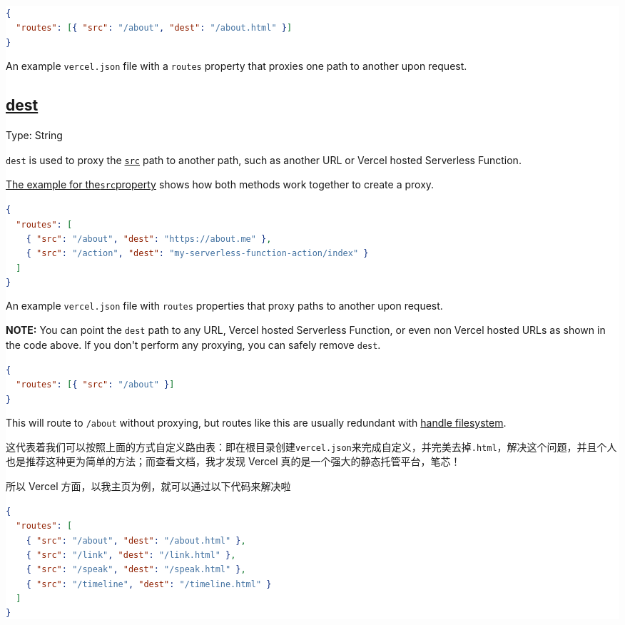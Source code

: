 ```json
{
  "routes": [{ "src": "/about", "dest": "/about.html" }]
}
```

An example `vercel.json` file with a `routes` property that proxies one path to another upon request.

## [dest](https://vercel.com/docs/configuration#routes/dest)

Type: String

`dest` is used to proxy the [`src`](https://vercel.com/docs/configuration#src) path to another path, such as another URL or Vercel hosted Serverless Function.

[The example for the`src`property](https://vercel.com/docs/configuration#src) shows how both methods work together to create a proxy.

```json
{
  "routes": [
    { "src": "/about", "dest": "https://about.me" },
    { "src": "/action", "dest": "my-serverless-function-action/index" }
  ]
}
```

An example `vercel.json` file with `routes` properties that proxy paths to another upon request.

**NOTE:** You can point the `dest` path to any URL, Vercel hosted Serverless Function, or even non Vercel hosted URLs as shown in the code above. If you don't perform any proxying, you can safely remove `dest`.

```json
{
  "routes": [{ "src": "/about" }]
}
```

This will route to `/about` without proxying, but routes like this are usually redundant with [handle filesystem](https://vercel.com/docs/configuration#routes/advanced/wildcard-routes).

这代表着我们可以按照上面的方式自定义路由表：即在根目录创建`vercel.json`来完成自定义，并完美去掉`.html`，解决这个问题，并且个人也是推荐这种更为简单的方法；而查看文档，我才发现 Vercel 真的是一个强大的静态托管平台，笔芯！

所以 Vercel 方面，以我主页为例，就可以通过以下代码来解决啦

```json
{
  "routes": [
    { "src": "/about", "dest": "/about.html" },
    { "src": "/link", "dest": "/link.html" },
    { "src": "/speak", "dest": "/speak.html" },
    { "src": "/timeline", "dest": "/timeline.html" }
  ]
}
```
